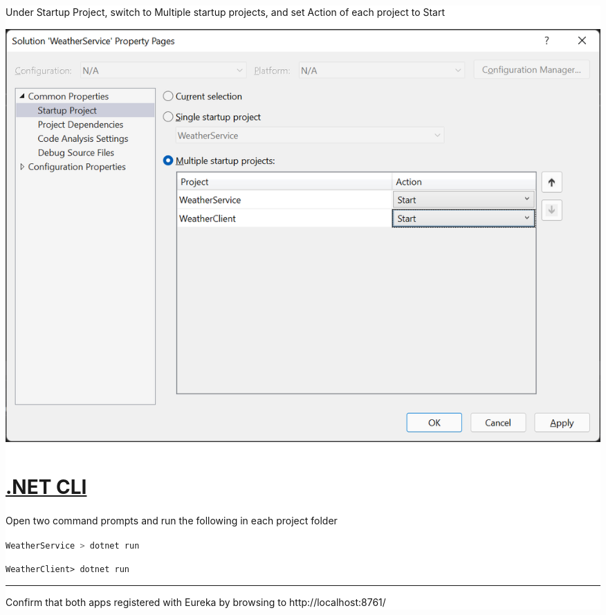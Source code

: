 Under Startup Project, switch to Multiple startup projects, and set Action of each project to Start

![image-20210817144639290](images/vs-multi-project-start.png)

# [.NET CLI](#tab/dotnet-cli)

Open two command prompts and run the following in each project folder

```powershell
WeatherService > dotnet run
```



```
WeatherClient> dotnet run
```



---

Confirm that both apps registered with Eureka by browsing to http://localhost:8761/
